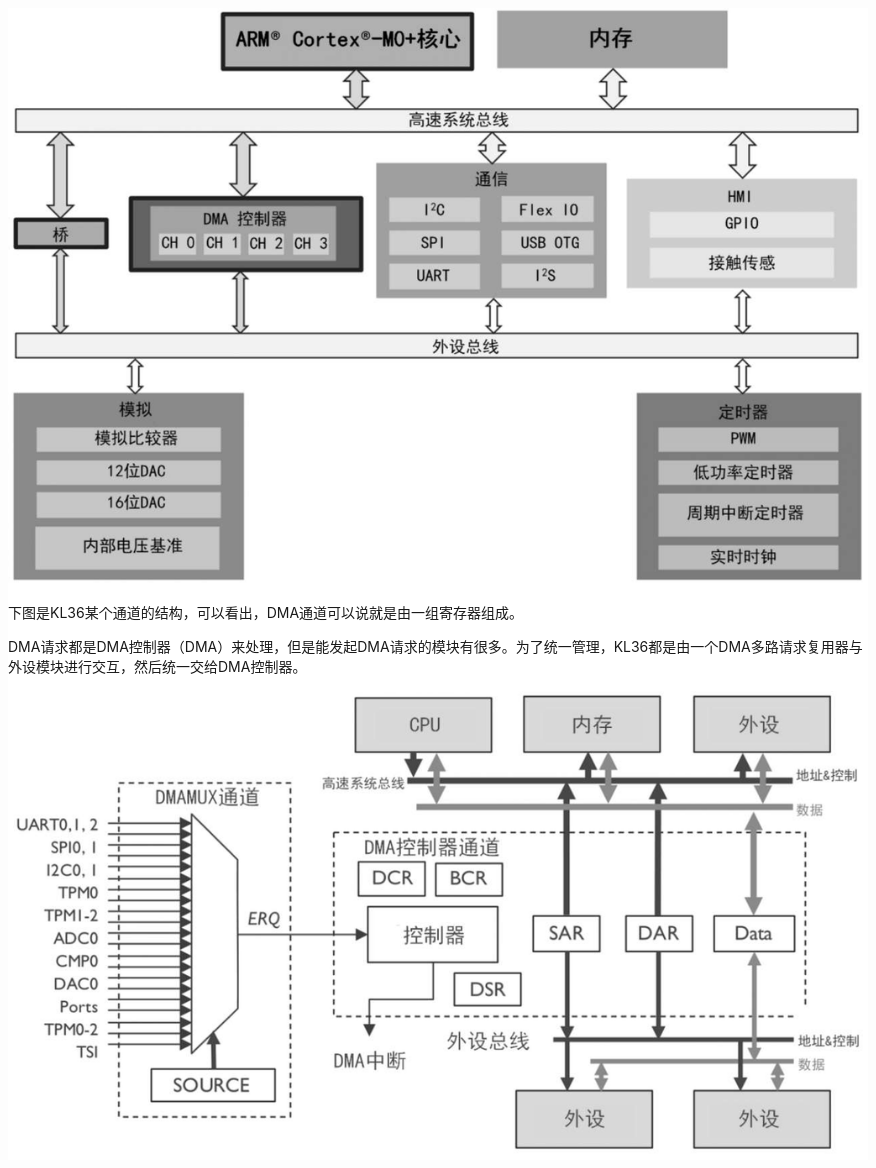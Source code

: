 ![02](assets/Eight/02.jpg)



下图是KL36某个通道的结构，可以看出，DMA通道可以说就是由一组寄存器组成。

DMA请求都是DMA控制器（DMA）来处理，但是能发起DMA请求的模块有很多。为了统一管理，KL36都是由一个DMA多路请求复用器与外设模块进行交互，然后统一交给DMA控制器。

![01](assets/Eight/01.jpg)
